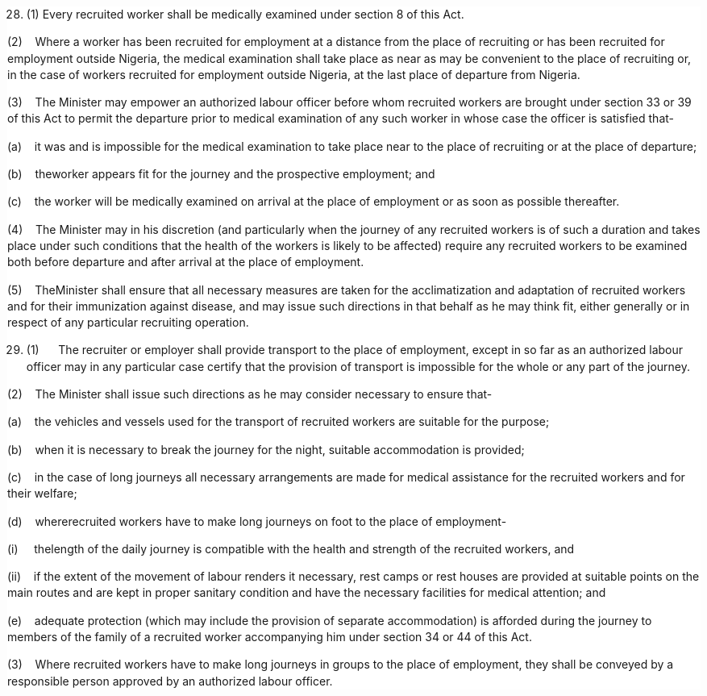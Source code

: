28. (1) Every recruited worker shall be medically examined under section 8 of this Act.

(2)    Where a worker has been recruited for employment at a distance from the place of recruiting or has been recruited for employment outside Nigeria, the medical examination shall take place as near as may be convenient to the place of recruiting or, in the case of workers recruited for employment outside Nigeria, at the last place of departure from Nigeria.

(3)    The Minister may empower an authorized labour officer before whom recruited workers are brought under section 33 or 39 of this Act to permit the departure prior to medical examination of any such worker in whose case the officer is satisfied that-

(a)    it was and is impossible for the medical examination to take place near to the place of recruiting or at the place of departure;

(b)    theworker appears fit for the journey and the prospective employment; and

(c)    the worker will be medically examined on arrival at the place of employment or as soon as possible thereafter.

(4)    The Minister may in his discretion (and particularly when the journey of any recruited workers is of such a duration and takes place under such conditions that the health of the workers is likely to be affected) require any recruited workers to be examined both before departure and after arrival at the place of employment.

(5)    TheMinister shall ensure that all necessary measures are taken for the acclimatization and adaptation of recruited workers and for their immunization against disease, and may issue such directions in that behalf as he may think fit, either generally or in respect of any particular recruiting operation.

29. (1)      The recruiter or employer shall provide transport to the place of employment, except in so far as an authorized labour officer may in any particular case certify that the provision of transport is impossible for the whole or any part of the journey.

(2)    The Minister shall issue such directions as he may consider necessary to ensure that-

(a)    the vehicles and vessels used for the transport of recruited workers are suitable for the purpose;

(b)    when it is necessary to break the journey for the night, suitable accommodation is provided;

(c)    in the case of long journeys all necessary arrangements are made for medical assistance for the recruited workers and for their welfare;

(d)    whererecruited workers have to make long journeys on foot to the place of employment-

(i)     thelength of the daily journey is compatible with the health and strength of the recruited workers, and

(ii)    if the extent of the movement of labour renders it necessary, rest camps or rest houses are provided at suitable points on the main routes and are kept in proper sanitary condition and have the necessary facilities for medical attention; and

(e)    adequate protection (which may include the provision of separate accommodation) is afforded during the journey to members of the family of a recruited worker accompanying him under section 34 or 44 of this Act.

(3)    Where recruited workers have to make long journeys in groups to the place of employment, they shall be conveyed by a responsible person approved by an authorized labour officer.
